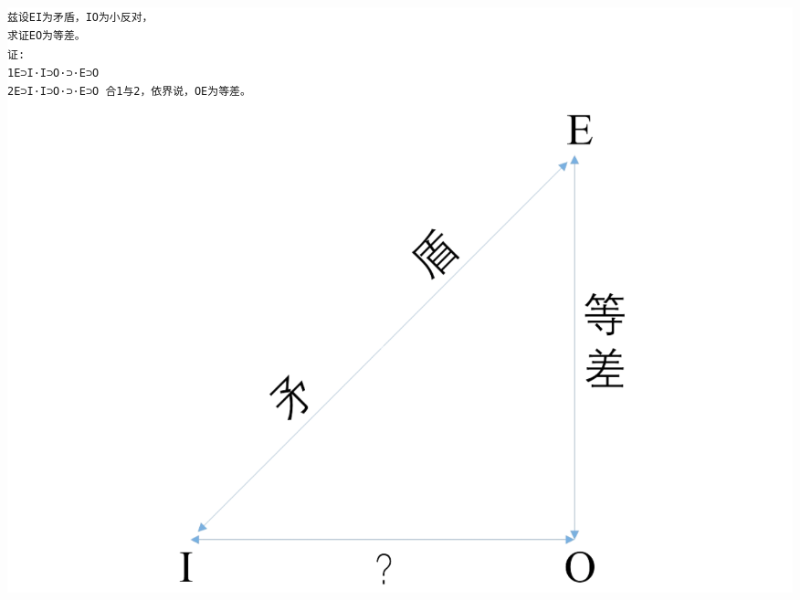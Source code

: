```
兹设EI为矛盾，IO为小反对， 
求证EO为等差。
证:
1E⊃I·I⊃O·⊃·E⊃O
2E⊃I·I⊃O·⊃·E⊃O 合1与2，依界说，OE为等差。
```

<div align="center"><img width="500" src="../images/09-09.png"/></div>

